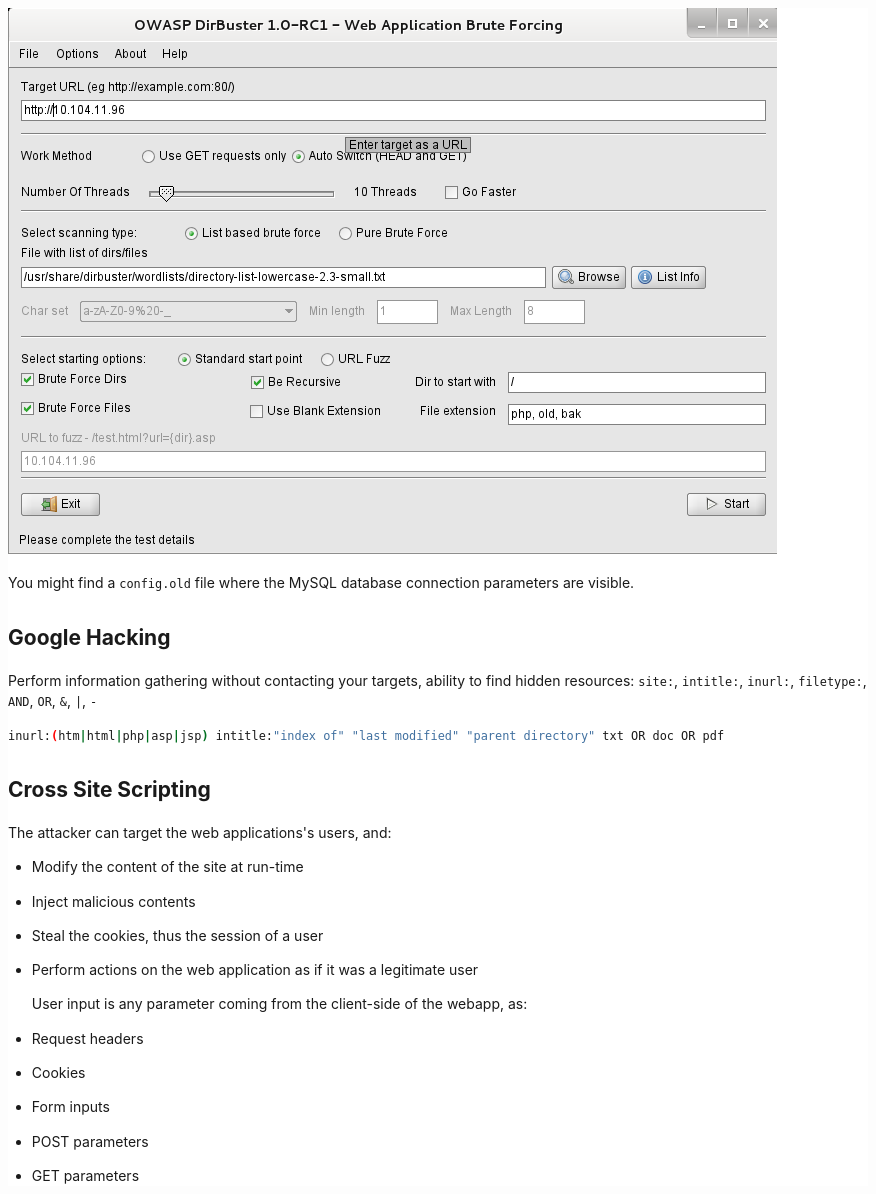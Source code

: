 ![](../../.gitbook/assets/dirbuster.png)

You might find a `config.old` file where the MySQL database connection parameters are visible.

## Google Hacking

Perform information gathering without contacting your targets, ability to find hidden resources: `site:`, `intitle:`, `inurl:`, `filetype:`, `AND`, `OR`, `&`, `|`, `-`

```bash
inurl:(htm|html|php|asp|jsp) intitle:"index of" "last modified" "parent directory" txt OR doc OR pdf
```

## Cross Site Scripting

The attacker can target the web applications's users, and:

* Modify the content of the site at run-time
* Inject malicious contents
* Steal the cookies, thus the session of a user
*   Perform actions on the web application as if it was a legitimate user

    User input is any parameter coming from the client-side of the webapp, as:
* Request headers
* Cookies
* Form inputs
* POST parameters
*   GET parameters
